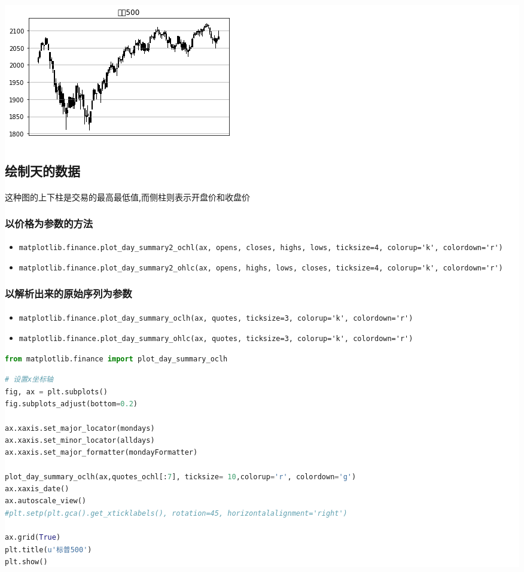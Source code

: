 
![png](output_17_0.png)


## 绘制天的数据

这种图的上下柱是交易的最高最低值,而侧柱则表示开盘价和收盘价

### 以价格为参数的方法

+ `matplotlib.finance.plot_day_summary2_ochl(ax, opens, closes, highs, lows, ticksize=4, colorup='k', colordown='r')`

+ `matplotlib.finance.plot_day_summary2_ohlc(ax, opens, highs, lows, closes, ticksize=4, colorup='k', colordown='r')`

### 以解析出来的原始序列为参数

+ `matplotlib.finance.plot_day_summary_oclh(ax, quotes, ticksize=3, colorup='k', colordown='r')`

+ `matplotlib.finance.plot_day_summary_ohlc(ax, quotes, ticksize=3, colorup='k', colordown='r')`


```python
from matplotlib.finance import plot_day_summary_oclh
```


```python
# 设置x坐标轴
fig, ax = plt.subplots()
fig.subplots_adjust(bottom=0.2)

ax.xaxis.set_major_locator(mondays)
ax.xaxis.set_minor_locator(alldays)
ax.xaxis.set_major_formatter(mondayFormatter)

plot_day_summary_oclh(ax,quotes_ochl[:7], ticksize= 10,colorup='r', colordown='g')
ax.xaxis_date()
ax.autoscale_view()
#plt.setp(plt.gca().get_xticklabels(), rotation=45, horizontalalignment='right')

ax.grid(True)
plt.title(u'标普500')
plt.show()
```

